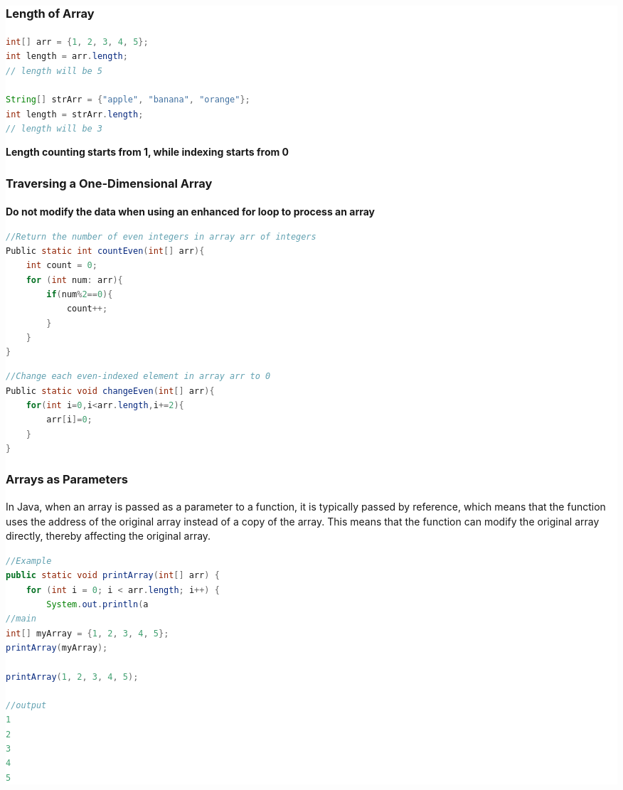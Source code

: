 ### Length of Array

```java
int[] arr = {1, 2, 3, 4, 5};
int length = arr.length; 
// length will be 5

String[] strArr = {"apple", "banana", "orange"};
int length = strArr.length; 
// length will be 3
```

**Length counting starts from 1, while indexing starts from 0**

### Traversing a One-Dimensional Array

**Do not modify the data when using an enhanced for loop to process an array**

```java
//Return the number of even integers in array arr of integers
Public static int countEven(int[] arr){
	int count = 0;
	for (int num: arr){
		if(num%2==0){
			count++;
		}
	}
}
```

```java
//Change each even-indexed element in array arr to 0
Public static void changeEven(int[] arr){
	for(int i=0,i<arr.length,i+=2){
		arr[i]=0;
	}
}
```

### Arrays as Parameters

In Java, when an array is passed as a parameter to a function, it is typically passed by reference, which means that the
function uses the address of the original array instead of a copy of the array. This means that the function can modify
the original array directly, thereby affecting the original array.

```java
//Example
public static void printArray(int[] arr) {
    for (int i = 0; i < arr.length; i++) {
        System.out.println(a
//main
int[] myArray = {1, 2, 3, 4, 5};
printArray(myArray);

printArray(1, 2, 3, 4, 5);

//output
1
2
3
4
5
```
